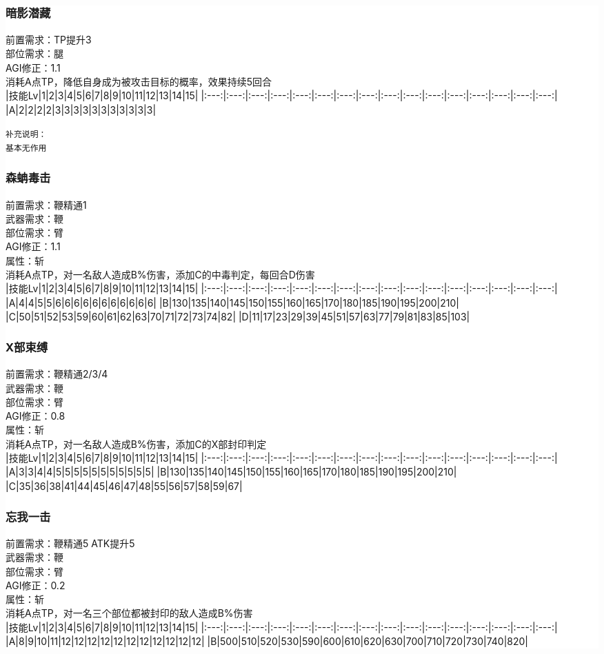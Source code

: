 ### 暗影潜藏
前置需求：TP提升3<br>
部位需求：腿<br>
AGI修正：1.1<br>
消耗A点TP，降低自身成为被攻击目标的概率，效果持续5回合<br>
|技能Lv|1|2|3|4|5|6|7|8|9|10|11|12|13|14|15|
|:---:|:---:|:---:|:---:|:---:|:---:|:---:|:---:|:---:|:---:|:---:|:---:|:---:|:---:|:---:|:---:|
|A|2|2|2|2|3|3|3|3|3|3|3|3|3|3|3|
```
补充说明：
基本无作用
```

### 森蚺毒击
前置需求：鞭精通1<br>
武器需求：鞭<br>
部位需求：臂<br>
AGI修正：1.1<br>
属性：斩<br>
消耗A点TP，对一名敌人造成B%伤害，添加C的中毒判定，每回合D伤害<br>
|技能Lv|1|2|3|4|5|6|7|8|9|10|11|12|13|14|15|
|:---:|:---:|:---:|:---:|:---:|:---:|:---:|:---:|:---:|:---:|:---:|:---:|:---:|:---:|:---:|:---:|
|A|4|4|5|5|6|6|6|6|6|6|6|6|6|6|6|
|B|130|135|140|145|150|155|160|165|170|180|185|190|195|200|210|
|C|50|51|52|53|59|60|61|62|63|70|71|72|73|74|82|
|D|11|17|23|29|39|45|51|57|63|77|79|81|83|85|103|

### X部束缚
前置需求：鞭精通2/3/4<br>
武器需求：鞭<br>
部位需求：臂<br>
AGI修正：0.8<br>
属性：斩<br>
消耗A点TP，对一名敌人造成B%伤害，添加C的X部封印判定<br>
|技能Lv|1|2|3|4|5|6|7|8|9|10|11|12|13|14|15|
|:---:|:---:|:---:|:---:|:---:|:---:|:---:|:---:|:---:|:---:|:---:|:---:|:---:|:---:|:---:|:---:|
|A|3|3|4|4|5|5|5|5|5|5|5|5|5|5|5|
|B|130|135|140|145|150|155|160|165|170|180|185|190|195|200|210|
|C|35|36|38|41|44|45|46|47|48|55|56|57|58|59|67|

### 忘我一击
前置需求：鞭精通5 ATK提升5<br>
武器需求：鞭<br>
部位需求：臂<br>
AGI修正：0.2<br>
属性：斩<br>
消耗A点TP，对一名三个部位都被封印的敌人造成B%伤害<br>
|技能Lv|1|2|3|4|5|6|7|8|9|10|11|12|13|14|15|
|:---:|:---:|:---:|:---:|:---:|:---:|:---:|:---:|:---:|:---:|:---:|:---:|:---:|:---:|:---:|:---:|
|A|8|9|10|11|12|12|12|12|12|12|12|12|12|12|12|
|B|500|510|520|530|590|600|610|620|630|700|710|720|730|740|820|
